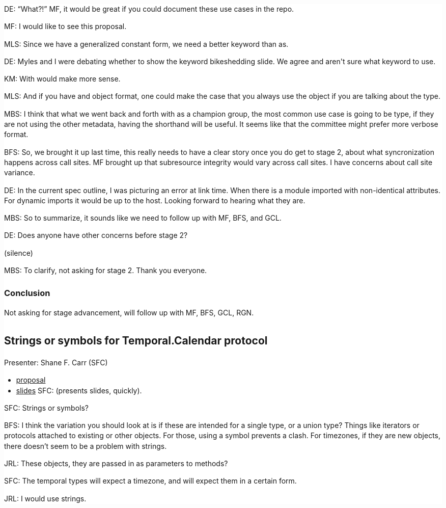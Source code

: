 DE: “What?!” MF, it would be great if you could document these use cases in the repo.

MF: I would like to see this proposal.

MLS: Since we have a generalized constant form, we need a better keyword than as.

DE: Myles and I were debating whether to show the keyword bikeshedding slide.  We agree and aren't sure what keyword to use.

KM: With would make more sense.

MLS: And if you have and object format, one could make the case that you always use the object if you are talking about the type.

MBS: I think that what we went back and forth with as a champion group, the most common use case is going to be type, if they are not using the other metadata, having the shorthand will be useful. It seems like that the committee might prefer more verbose format.

BFS: So, we brought it up last time, this really needs to have a clear story once you do get to stage 2, about what syncronization happens across call sites. MF brought up that subresource integrity would vary across call sites. I have concerns about call site variance.

DE: In the current spec outline, I was picturing an error at link time. When there is a module imported with non-identical attributes. For dynamic imports it would be up to the host. Looking forward to hearing what they are.

MBS: So to summarize, it sounds like we need to follow up with MF, BFS, and GCL.

DE: Does anyone have other concerns before stage 2?

(silence)

MBS: To clarify, not asking for stage 2. Thank you everyone.

### Conclusion

Not asking for stage advancement, will follow up with MF, BFS, GCL, RGN.

## Strings or symbols for Temporal.Calendar protocol

Presenter: Shane F. Carr (SFC)


- [proposal](https://github.com/tc39/proposal-temporal/issues/310)
- [slides](https://docs.google.com/presentation/d/1nx3Gq2orWoKYbjeQJuJQFEIh1Rk_bqf9Rb4o-D8I3x0/edit)
SFC: (presents slides, quickly).

SFC: Strings or symbols?

BFS: I think the variation you should look at is if these are intended for a single type, or a union type? Things like iterators or protocols attached to existing or other objects. For those, using a symbol prevents a clash. For timezones, if they are new objects, there doesn’t seem to be a problem with strings.

JRL: These objects, they are passed in as parameters to methods?

SFC: The temporal types will expect a timezone, and will expect them in a certain form.

JRL: I would use strings.
